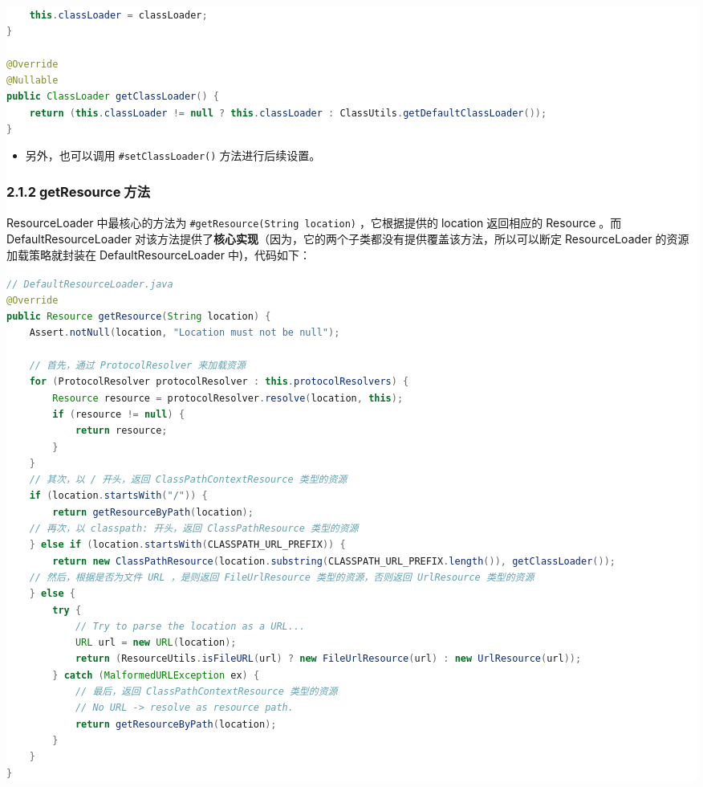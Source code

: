 ```java
	this.classLoader = classLoader;
}

@Override
@Nullable
public ClassLoader getClassLoader() {
	return (this.classLoader != null ? this.classLoader : ClassUtils.getDefaultClassLoader());
}
```

- 另外，也可以调用 `#setClassLoader()` 方法进行后续设置。

### 2.1.2 getResource 方法

ResourceLoader 中最核心的方法为 `#getResource(String location)` ，它根据提供的 location 返回相应的 Resource 。而 DefaultResourceLoader 对该方法提供了**核心实现**（因为，它的两个子类都没有提供覆盖该方法，所以可以断定 ResourceLoader 的资源加载策略就封装在 DefaultResourceLoader 中)，代码如下：

```java
// DefaultResourceLoader.java
@Override
public Resource getResource(String location) {
    Assert.notNull(location, "Location must not be null");

    // 首先，通过 ProtocolResolver 来加载资源
    for (ProtocolResolver protocolResolver : this.protocolResolvers) {
        Resource resource = protocolResolver.resolve(location, this);
        if (resource != null) {
            return resource;
        }
    }
    // 其次，以 / 开头，返回 ClassPathContextResource 类型的资源
    if (location.startsWith("/")) {
        return getResourceByPath(location);
    // 再次，以 classpath: 开头，返回 ClassPathResource 类型的资源
    } else if (location.startsWith(CLASSPATH_URL_PREFIX)) {
        return new ClassPathResource(location.substring(CLASSPATH_URL_PREFIX.length()), getClassLoader());
    // 然后，根据是否为文件 URL ，是则返回 FileUrlResource 类型的资源，否则返回 UrlResource 类型的资源
    } else {
        try {
            // Try to parse the location as a URL...
            URL url = new URL(location);
            return (ResourceUtils.isFileURL(url) ? new FileUrlResource(url) : new UrlResource(url));
        } catch (MalformedURLException ex) {
            // 最后，返回 ClassPathContextResource 类型的资源
            // No URL -> resolve as resource path.
            return getResourceByPath(location);
        }
    }
}
```
